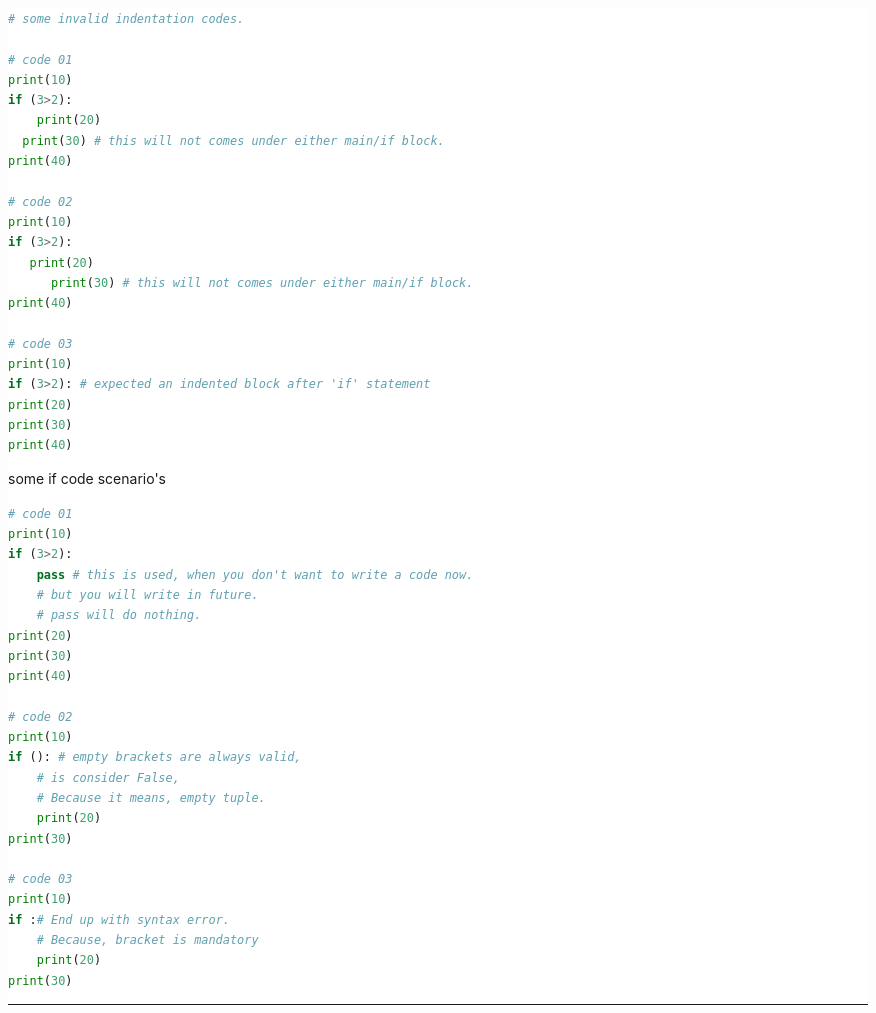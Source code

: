 ```python
# some invalid indentation codes.

# code 01
print(10)
if (3>2):
    print(20)
  print(30) # this will not comes under either main/if block.
print(40)

# code 02
print(10)
if (3>2):
   print(20)
      print(30) # this will not comes under either main/if block.
print(40)

# code 03
print(10)
if (3>2): # expected an indented block after 'if' statement
print(20)
print(30) 
print(40)
```

some if code scenario's

```python
# code 01
print(10)
if (3>2):
    pass # this is used, when you don't want to write a code now. 
    # but you will write in future.
    # pass will do nothing. 
print(20)
print(30)
print(40)

# code 02
print(10)
if (): # empty brackets are always valid, 
    # is consider False, 
    # Because it means, empty tuple.
    print(20)
print(30)

# code 03
print(10)
if :# End up with syntax error. 
    # Because, bracket is mandatory
    print(20)
print(30)
```

---